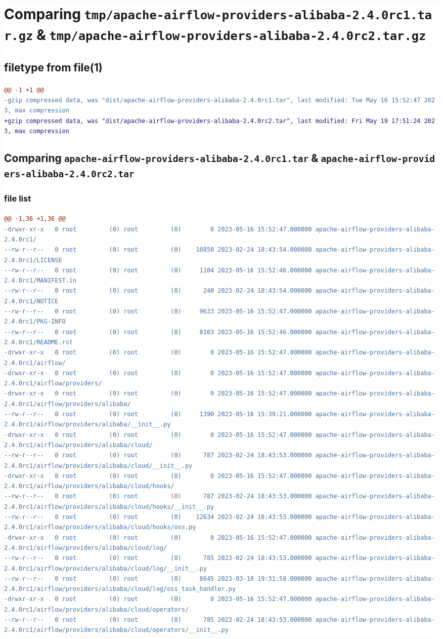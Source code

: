 # Comparing `tmp/apache-airflow-providers-alibaba-2.4.0rc1.tar.gz` & `tmp/apache-airflow-providers-alibaba-2.4.0rc2.tar.gz`

## filetype from file(1)

```diff
@@ -1 +1 @@
-gzip compressed data, was "dist/apache-airflow-providers-alibaba-2.4.0rc1.tar", last modified: Tue May 16 15:52:47 2023, max compression
+gzip compressed data, was "dist/apache-airflow-providers-alibaba-2.4.0rc2.tar", last modified: Fri May 19 17:51:24 2023, max compression
```

## Comparing `apache-airflow-providers-alibaba-2.4.0rc1.tar` & `apache-airflow-providers-alibaba-2.4.0rc2.tar`

### file list

```diff
@@ -1,36 +1,36 @@
-drwxr-xr-x   0 root         (0) root         (0)        0 2023-05-16 15:52:47.000000 apache-airflow-providers-alibaba-2.4.0rc1/
--rw-r--r--   0 root         (0) root         (0)    10850 2023-02-24 18:43:54.000000 apache-airflow-providers-alibaba-2.4.0rc1/LICENSE
--rw-r--r--   0 root         (0) root         (0)     1104 2023-05-16 15:52:46.000000 apache-airflow-providers-alibaba-2.4.0rc1/MANIFEST.in
--rw-r--r--   0 root         (0) root         (0)      240 2023-02-24 18:43:54.000000 apache-airflow-providers-alibaba-2.4.0rc1/NOTICE
--rw-r--r--   0 root         (0) root         (0)     9633 2023-05-16 15:52:47.000000 apache-airflow-providers-alibaba-2.4.0rc1/PKG-INFO
--rw-r--r--   0 root         (0) root         (0)     8103 2023-05-16 15:52:46.000000 apache-airflow-providers-alibaba-2.4.0rc1/README.rst
-drwxr-xr-x   0 root         (0) root         (0)        0 2023-05-16 15:52:47.000000 apache-airflow-providers-alibaba-2.4.0rc1/airflow/
-drwxr-xr-x   0 root         (0) root         (0)        0 2023-05-16 15:52:47.000000 apache-airflow-providers-alibaba-2.4.0rc1/airflow/providers/
-drwxr-xr-x   0 root         (0) root         (0)        0 2023-05-16 15:52:47.000000 apache-airflow-providers-alibaba-2.4.0rc1/airflow/providers/alibaba/
--rw-r--r--   0 root         (0) root         (0)     1390 2023-05-16 15:39:21.000000 apache-airflow-providers-alibaba-2.4.0rc1/airflow/providers/alibaba/__init__.py
-drwxr-xr-x   0 root         (0) root         (0)        0 2023-05-16 15:52:47.000000 apache-airflow-providers-alibaba-2.4.0rc1/airflow/providers/alibaba/cloud/
--rw-r--r--   0 root         (0) root         (0)      787 2023-02-24 18:43:53.000000 apache-airflow-providers-alibaba-2.4.0rc1/airflow/providers/alibaba/cloud/__init__.py
-drwxr-xr-x   0 root         (0) root         (0)        0 2023-05-16 15:52:47.000000 apache-airflow-providers-alibaba-2.4.0rc1/airflow/providers/alibaba/cloud/hooks/
--rw-r--r--   0 root         (0) root         (0)      787 2023-02-24 18:43:53.000000 apache-airflow-providers-alibaba-2.4.0rc1/airflow/providers/alibaba/cloud/hooks/__init__.py
--rw-r--r--   0 root         (0) root         (0)    12634 2023-02-24 18:43:53.000000 apache-airflow-providers-alibaba-2.4.0rc1/airflow/providers/alibaba/cloud/hooks/oss.py
-drwxr-xr-x   0 root         (0) root         (0)        0 2023-05-16 15:52:47.000000 apache-airflow-providers-alibaba-2.4.0rc1/airflow/providers/alibaba/cloud/log/
--rw-r--r--   0 root         (0) root         (0)      785 2023-02-24 18:43:53.000000 apache-airflow-providers-alibaba-2.4.0rc1/airflow/providers/alibaba/cloud/log/__init__.py
--rw-r--r--   0 root         (0) root         (0)     8645 2023-03-10 19:31:58.000000 apache-airflow-providers-alibaba-2.4.0rc1/airflow/providers/alibaba/cloud/log/oss_task_handler.py
-drwxr-xr-x   0 root         (0) root         (0)        0 2023-05-16 15:52:47.000000 apache-airflow-providers-alibaba-2.4.0rc1/airflow/providers/alibaba/cloud/operators/
--rw-r--r--   0 root         (0) root         (0)      785 2023-02-24 18:43:53.000000 apache-airflow-providers-alibaba-2.4.0rc1/airflow/providers/alibaba/cloud/operators/__init__.py
```